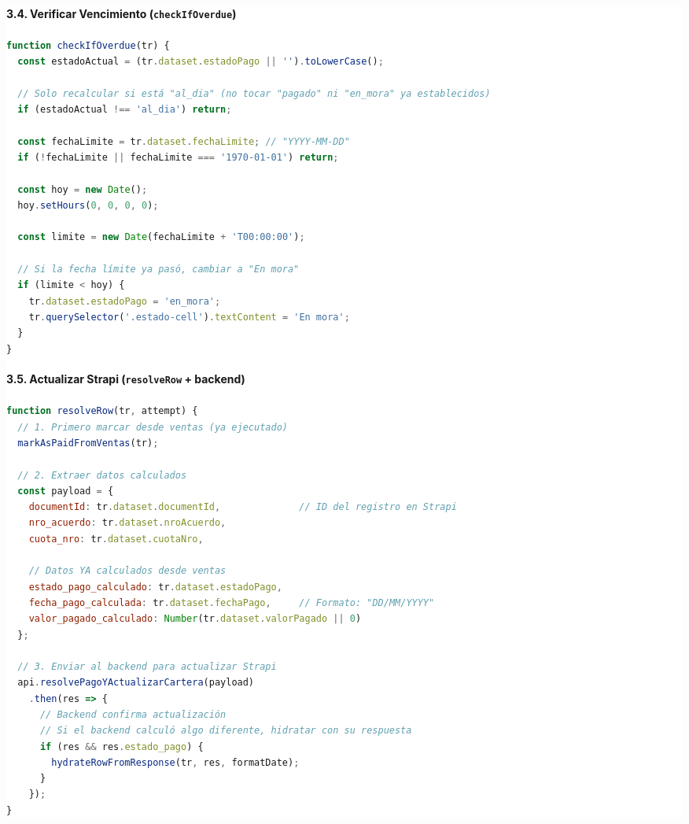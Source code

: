 #### **3.4. Verificar Vencimiento** (`checkIfOverdue`)

```javascript
function checkIfOverdue(tr) {
  const estadoActual = (tr.dataset.estadoPago || '').toLowerCase();

  // Solo recalcular si está "al_dia" (no tocar "pagado" ni "en_mora" ya establecidos)
  if (estadoActual !== 'al_dia') return;

  const fechaLimite = tr.dataset.fechaLimite; // "YYYY-MM-DD"
  if (!fechaLimite || fechaLimite === '1970-01-01') return;

  const hoy = new Date();
  hoy.setHours(0, 0, 0, 0);

  const limite = new Date(fechaLimite + 'T00:00:00');

  // Si la fecha límite ya pasó, cambiar a "En mora"
  if (limite < hoy) {
    tr.dataset.estadoPago = 'en_mora';
    tr.querySelector('.estado-cell').textContent = 'En mora';
  }
}
```

#### **3.5. Actualizar Strapi** (`resolveRow` + backend)

```javascript
function resolveRow(tr, attempt) {
  // 1. Primero marcar desde ventas (ya ejecutado)
  markAsPaidFromVentas(tr);

  // 2. Extraer datos calculados
  const payload = {
    documentId: tr.dataset.documentId,              // ID del registro en Strapi
    nro_acuerdo: tr.dataset.nroAcuerdo,
    cuota_nro: tr.dataset.cuotaNro,

    // Datos YA calculados desde ventas
    estado_pago_calculado: tr.dataset.estadoPago,
    fecha_pago_calculada: tr.dataset.fechaPago,     // Formato: "DD/MM/YYYY"
    valor_pagado_calculado: Number(tr.dataset.valorPagado || 0)
  };

  // 3. Enviar al backend para actualizar Strapi
  api.resolvePagoYActualizarCartera(payload)
    .then(res => {
      // Backend confirma actualización
      // Si el backend calculó algo diferente, hidratar con su respuesta
      if (res && res.estado_pago) {
        hydrateRowFromResponse(tr, res, formatDate);
      }
    });
}
```
